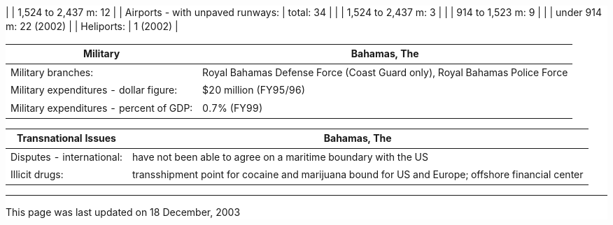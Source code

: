 | | 1,524 to 2,437 m: 12 |
| Airports - with unpaved runways: | total: 34 |
| | 1,524 to 2,437 m: 3 |
| | 914 to 1,523 m: 9 |
| | under 914 m: 22 (2002) |
| Heliports: | 1 (2002) |

| Military | Bahamas, The |
| --- | --- |
| Military branches: | Royal Bahamas Defense Force (Coast Guard only), Royal Bahamas Police Force |
| Military expenditures - dollar figure: | $20 million (FY95/96) |
| Military expenditures - percent of GDP: | 0.7% (FY99) |

| Transnational Issues | Bahamas, The |
| --- | --- |
| Disputes - international: | have not been able to agree on a maritime boundary with the US |
| Illicit drugs: | transshipment point for cocaine and marijuana bound for US and Europe; offshore financial center |

---
This page was last updated on 18 December, 2003